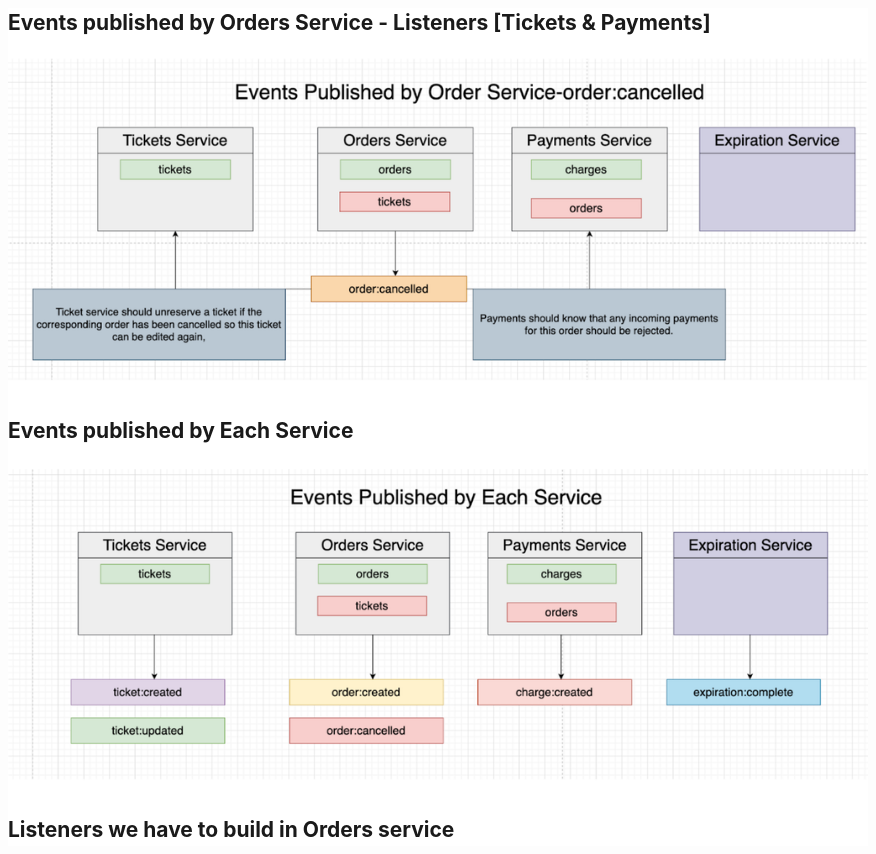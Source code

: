 
## Events published by Orders Service - Listeners [Tickets & Payments]

![My Image](images/image-24.png)

## Events published by Each Service

![My Image](images/image-25.png)


## Listeners we have to build in Orders service

